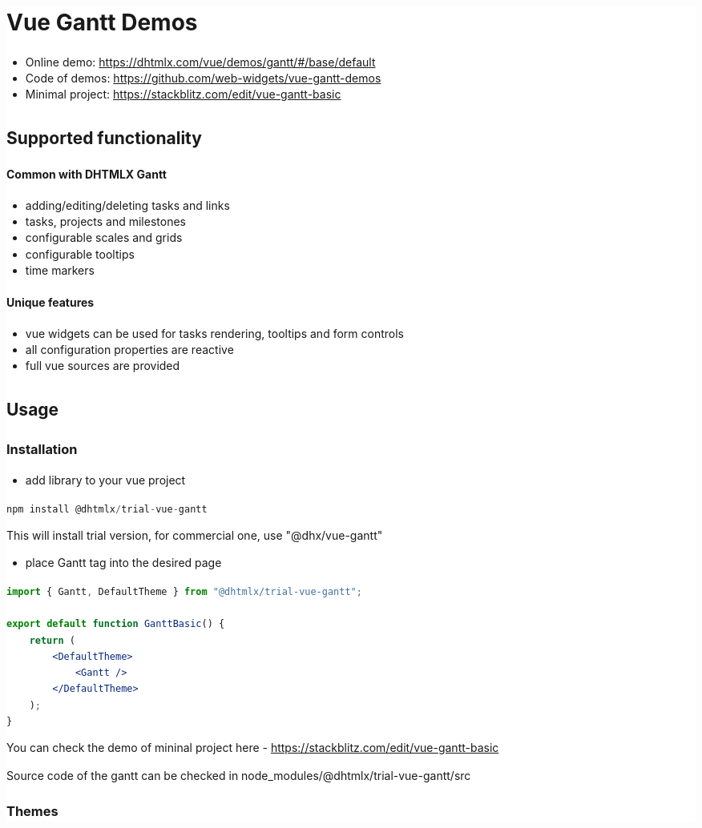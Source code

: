 # Vue Gantt Demos

- Online demo: https://dhtmlx.com/vue/demos/gantt/#/base/default
- Code of demos: https://github.com/web-widgets/vue-gantt-demos
- Minimal project: https://stackblitz.com/edit/vue-gantt-basic

## Supported functionality

#### Common with DHTMLX Gantt

- adding/editing/deleting tasks and links
- tasks, projects and milestones
- configurable scales and grids
- configurable tooltips
- time markers

#### Unique features

- vue widgets can be used for tasks rendering, tooltips and form controls
- all configuration properties are reactive
- full vue sources are provided

## Usage

### Installation

- add library to your vue project

```js
npm install @dhtmlx/trial-vue-gantt
```

This will install trial version, for commercial one, use "@dhx/vue-gantt"

- place Gantt tag into the desired page

```jsx
import { Gantt, DefaultTheme } from "@dhtmlx/trial-vue-gantt";

export default function GanttBasic() {
	return (
		<DefaultTheme>
			<Gantt />
		</DefaultTheme>
	);
}
```

You can check the demo of mininal project here - https://stackblitz.com/edit/vue-gantt-basic

Source code of the gantt can be checked in node_modules/@dhtmlx/trial-vue-gantt/src

### Themes
